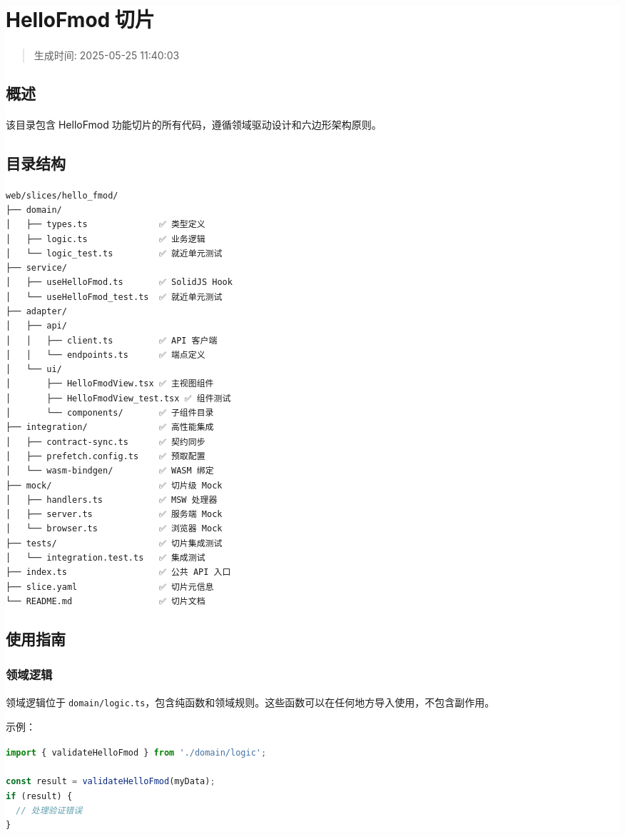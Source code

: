 # HelloFmod 切片

> 生成时间: 2025-05-25 11:40:03

## 概述

该目录包含 HelloFmod 功能切片的所有代码，遵循领域驱动设计和六边形架构原则。

## 目录结构

```
web/slices/hello_fmod/
├── domain/
│   ├── types.ts              ✅ 类型定义
│   ├── logic.ts              ✅ 业务逻辑
│   └── logic_test.ts         ✅ 就近单元测试
├── service/
│   ├── useHelloFmod.ts       ✅ SolidJS Hook
│   └── useHelloFmod_test.ts  ✅ 就近单元测试
├── adapter/
│   ├── api/
│   │   ├── client.ts         ✅ API 客户端
│   │   └── endpoints.ts      ✅ 端点定义
│   └── ui/
│       ├── HelloFmodView.tsx ✅ 主视图组件
│       ├── HelloFmodView_test.tsx ✅ 组件测试
│       └── components/       ✅ 子组件目录
├── integration/              ✅ 高性能集成
│   ├── contract-sync.ts      ✅ 契约同步
│   ├── prefetch.config.ts    ✅ 预取配置
│   └── wasm-bindgen/         ✅ WASM 绑定
├── mock/                     ✅ 切片级 Mock
│   ├── handlers.ts           ✅ MSW 处理器
│   ├── server.ts             ✅ 服务端 Mock
│   └── browser.ts            ✅ 浏览器 Mock
├── tests/                    ✅ 切片集成测试
│   └── integration.test.ts   ✅ 集成测试
├── index.ts                  ✅ 公共 API 入口
├── slice.yaml                ✅ 切片元信息
└── README.md                 ✅ 切片文档
```

## 使用指南

### 领域逻辑

领域逻辑位于 `domain/logic.ts`，包含纯函数和领域规则。这些函数可以在任何地方导入使用，不包含副作用。

示例：
```typescript
import { validateHelloFmod } from './domain/logic';

const result = validateHelloFmod(myData);
if (result) {
  // 处理验证错误
}
```

